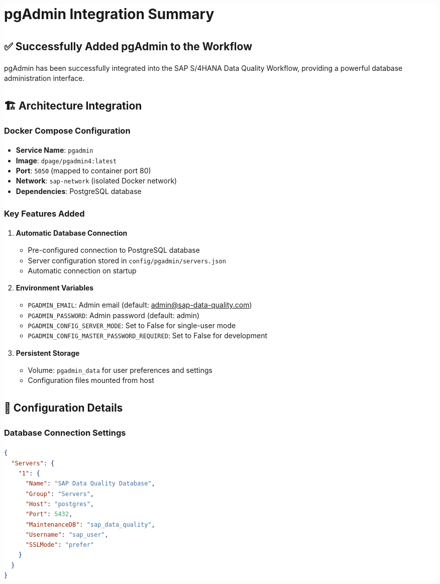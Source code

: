 # pgAdmin Integration Summary

## ✅ Successfully Added pgAdmin to the Workflow

pgAdmin has been successfully integrated into the SAP S/4HANA Data Quality Workflow, providing a powerful database administration interface.

## 🏗️ Architecture Integration

### Docker Compose Configuration
- **Service Name**: `pgadmin`
- **Image**: `dpage/pgadmin4:latest`
- **Port**: `5050` (mapped to container port 80)
- **Network**: `sap-network` (isolated Docker network)
- **Dependencies**: PostgreSQL database

### Key Features Added

1. **Automatic Database Connection**
   - Pre-configured connection to PostgreSQL database
   - Server configuration stored in `config/pgadmin/servers.json`
   - Automatic connection on startup

2. **Environment Variables**
   - `PGADMIN_EMAIL`: Admin email (default: admin@sap-data-quality.com)
   - `PGADMIN_PASSWORD`: Admin password (default: admin)
   - `PGADMIN_CONFIG_SERVER_MODE`: Set to False for single-user mode
   - `PGADMIN_CONFIG_MASTER_PASSWORD_REQUIRED`: Set to False for development

3. **Persistent Storage**
   - Volume: `pgadmin_data` for user preferences and settings
   - Configuration files mounted from host

## 🔧 Configuration Details

### Database Connection Settings
```json
{
  "Servers": {
    "1": {
      "Name": "SAP Data Quality Database",
      "Group": "Servers",
      "Host": "postgres",
      "Port": 5432,
      "MaintenanceDB": "sap_data_quality",
      "Username": "sap_user",
      "SSLMode": "prefer"
    }
  }
}
```
